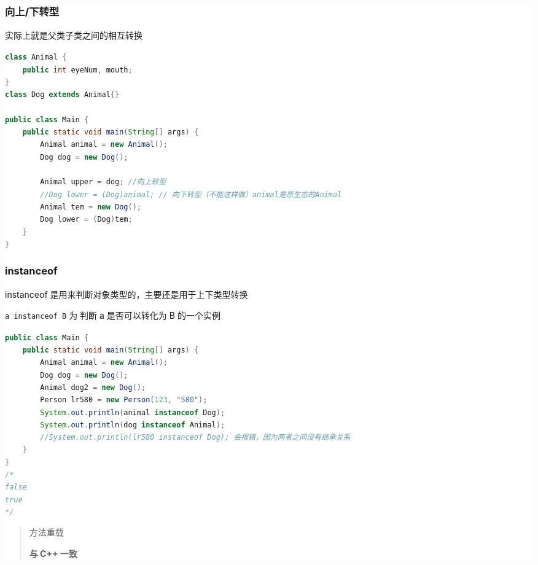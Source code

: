 

### 向上/下转型

实际上就是父类子类之间的相互转换

```java
class Animal {
    public int eyeNum, mouth;
}
class Dog extends Animal{}

public class Main {
    public static void main(String[] args) {
        Animal animal = new Animal();
        Dog dog = new Dog();

        Animal upper = dog; //向上转型
        //Dog lower = (Dog)animal; // 向下转型（不能这样做）animal是原生态的Animal
        Animal tem = new Dog();
        Dog lower = (Dog)tem;
    }
}
```



### instanceof

instanceof 是用来判断对象类型的，主要还是用于上下类型转换

`a instanceof B` 为 判断 a 是否可以转化为 B 的一个实例

```java
public class Main {
    public static void main(String[] args) {
        Animal animal = new Animal();
        Dog dog = new Dog();
        Animal dog2 = new Dog();
        Person lr580 = new Person(123, "580");
        System.out.println(animal instanceof Dog);
        System.out.println(dog instanceof Animal);
        //System.out.println(lr580 instanceof Dog); 会报错，因为两者之间没有继承关系
    }
}
/*
false
true
*/
```



> 方法重载
>
> **与 C++ 一致**
